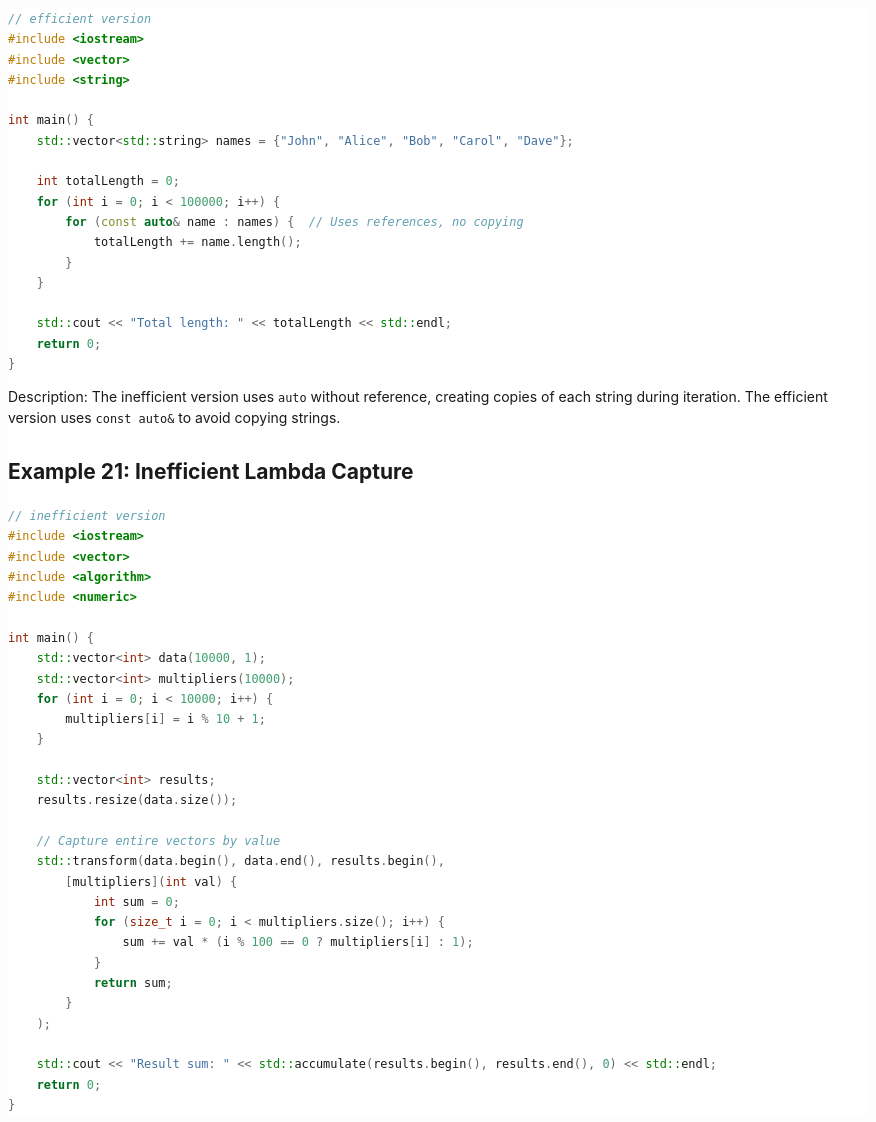```cpp
// efficient version
#include <iostream>
#include <vector>
#include <string>

int main() {
    std::vector<std::string> names = {"John", "Alice", "Bob", "Carol", "Dave"};
    
    int totalLength = 0;
    for (int i = 0; i < 100000; i++) {
        for (const auto& name : names) {  // Uses references, no copying
            totalLength += name.length();
        }
    }
    
    std::cout << "Total length: " << totalLength << std::endl;
    return 0;
}
```

Description: The inefficient version uses `auto` without reference, creating copies of each string during iteration. The efficient version uses `const auto&` to avoid copying strings.

## Example 21: Inefficient Lambda Capture

```cpp
// inefficient version
#include <iostream>
#include <vector>
#include <algorithm>
#include <numeric>

int main() {
    std::vector<int> data(10000, 1);
    std::vector<int> multipliers(10000);
    for (int i = 0; i < 10000; i++) {
        multipliers[i] = i % 10 + 1;
    }
    
    std::vector<int> results;
    results.resize(data.size());
    
    // Capture entire vectors by value
    std::transform(data.begin(), data.end(), results.begin(),
        [multipliers](int val) {
            int sum = 0;
            for (size_t i = 0; i < multipliers.size(); i++) {
                sum += val * (i % 100 == 0 ? multipliers[i] : 1);
            }
            return sum;
        }
    );
    
    std::cout << "Result sum: " << std::accumulate(results.begin(), results.end(), 0) << std::endl;
    return 0;
}
```
